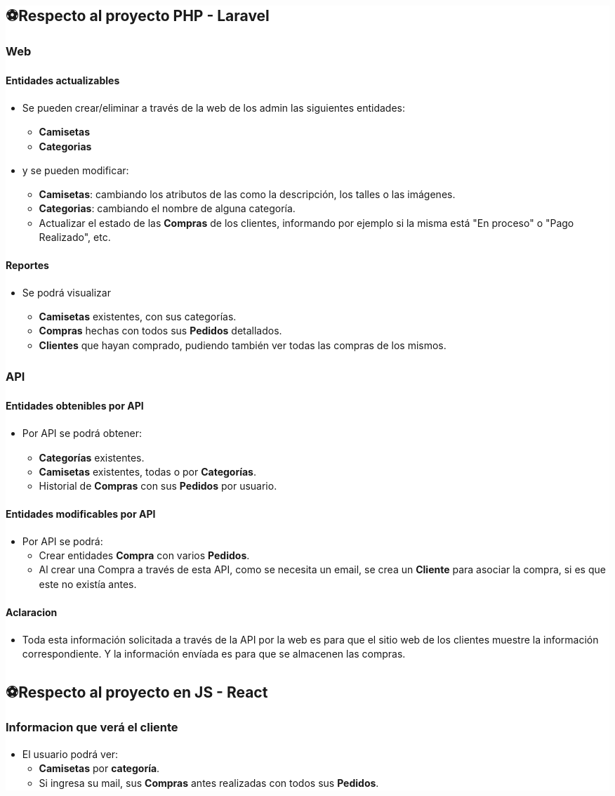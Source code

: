 ## ⚽Respecto al proyecto PHP - Laravel

### Web

#### Entidades actualizables

-   Se pueden crear/eliminar a través de la web de los admin las siguientes entidades:

    -   **Camisetas**
    -   **Categorias**

-   y se pueden modificar:
    -   **Camisetas**: cambiando los atributos de las como la descripción, los talles o las imágenes.
    -   **Categorias**: cambiando el nombre de alguna categoría.
    -   Actualizar el estado de las **Compras** de los clientes, informando por ejemplo si la misma está "En proceso" o "Pago Realizado", etc.

#### Reportes

-   Se podrá visualizar

    -   **Camisetas** existentes, con sus categorías.
    -   **Compras** hechas con todos sus **Pedidos** detallados.
    -   **Clientes** que hayan comprado, pudiendo también ver todas las compras de los mismos.

### API

#### Entidades obtenibles por API

-   Por API se podrá obtener:

    -   **Categorías** existentes.
    -   **Camisetas** existentes, todas o por **Categorías**.
    -   Historial de **Compras** con sus **Pedidos** por usuario.

#### Entidades modificables por API

-   Por API se podrá:
    -   Crear entidades **Compra** con varios **Pedidos**.
    -   Al crear una Compra a través de esta API, como se necesita un email, se crea un **Cliente** para asociar la compra, si es que este no existía antes.

#### Aclaracion

-   Toda esta información solicitada a través de la API por la web es para que el sitio web de los clientes muestre la información correspondiente. Y la información envíada es para que se almacenen las compras.

## ⚽Respecto al proyecto en JS - React

### Informacion que verá el cliente

-   El usuario podrá ver:
    -   **Camisetas** por **categoría**.
    -   Si ingresa su mail, sus **Compras** antes realizadas con todos sus **Pedidos**.
